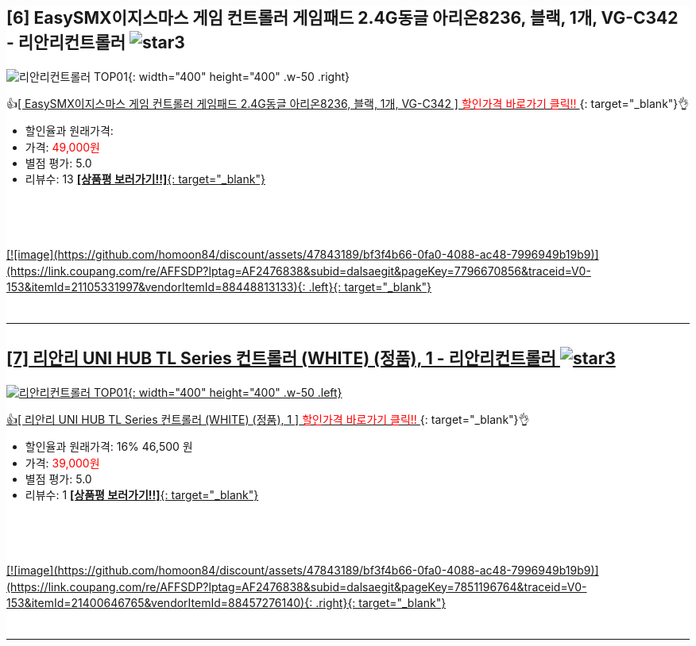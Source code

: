 
        
       
## [6]  EasySMX이지스마스 게임 컨트롤러 게임패드 2.4G동글 아리온8236, 블랙, 1개, VG-C342 - 리안리컨트롤러  <img width="81" alt="star3" src="https://user-images.githubusercontent.com/78655692/151471989-9e21d7a8-a7b6-44b0-b598-2bb204b56b00.png">

![리안리컨트롤러 TOP01](https://thumbnail8.coupangcdn.com/thumbnails/remote/230x230ex/image/vendor_inventory/2de8/719a466d837c13b5150acbecb9aa272ed186c3ccf6d61e85ec260bd8969d.png){: width="400" height="400" .w-50 .right}


👍<a href="https://link.coupang.com/re/AFFSDP?lptag=AF2476838&subid=dalsaegit&pageKey=7796670856&traceid=V0-153&itemId=21105331997&vendorItemId=88448813133">[ EasySMX이지스마스 게임 컨트롤러 게임패드 2.4G동글 아리온8236, 블랙, 1개, VG-C342 ]<font color=red> 할인가격 바로가기 클릭!! </font></a>{: target="_blank"}👌
<br>
- 할인율과 원래가격: 
- 가격: <span style='color:red'>49,000원</span>
- 별점 평가: 5.0
- 리뷰수: 13 <a href="https://link.coupang.com/re/AFFSDP?lptag=AF2476838&subid=dalsaegit&pageKey=7796670856&traceid=V0-153&itemId=21105331997&vendorItemId=88448813133"> <strong>[상품평 보러가기!!]</strong>{: target="_blank"}
<br>
<br>
<br>
[![image](https://github.com/homoon84/discount/assets/47843189/bf3f4b66-0fa0-4088-ac48-7996949b19b9)](https://link.coupang.com/re/AFFSDP?lptag=AF2476838&subid=dalsaegit&pageKey=7796670856&traceid=V0-153&itemId=21105331997&vendorItemId=88448813133){: .left}{: target="_blank"}
<br>
<br>

---

        
       
## [7]  리안리 UNI HUB TL Series 컨트롤러 (WHITE) (정품), 1 - 리안리컨트롤러  <img width="81" alt="star3" src="https://user-images.githubusercontent.com/78655692/151471989-9e21d7a8-a7b6-44b0-b598-2bb204b56b00.png">

![리안리컨트롤러 TOP01](https://thumbnail6.coupangcdn.com/thumbnails/remote/230x230ex/image/vendor_inventory/5409/2d258a566e3bf3d23556f5a3536df9fc8bb5c6009d1cb89541261ecfe7cb.jpg){: width="400" height="400" .w-50 .left}


👍<a href="https://link.coupang.com/re/AFFSDP?lptag=AF2476838&subid=dalsaegit&pageKey=7851196764&traceid=V0-153&itemId=21400646765&vendorItemId=88457276140">[ 리안리 UNI HUB TL Series 컨트롤러 (WHITE) (정품), 1 ]<font color=red> 할인가격 바로가기 클릭!! </font></a>{: target="_blank"}👌
<br>
- 할인율과 원래가격: 16%  46,500   원
- 가격: <span style='color:red'>39,000원</span>
- 별점 평가: 5.0
- 리뷰수: 1 <a href="https://link.coupang.com/re/AFFSDP?lptag=AF2476838&subid=dalsaegit&pageKey=7851196764&traceid=V0-153&itemId=21400646765&vendorItemId=88457276140"> <strong>[상품평 보러가기!!]</strong>{: target="_blank"}
<br>
<br>
<br>
[![image](https://github.com/homoon84/discount/assets/47843189/bf3f4b66-0fa0-4088-ac48-7996949b19b9)](https://link.coupang.com/re/AFFSDP?lptag=AF2476838&subid=dalsaegit&pageKey=7851196764&traceid=V0-153&itemId=21400646765&vendorItemId=88457276140){: .right}{: target="_blank"}
<br>
<br>

---
